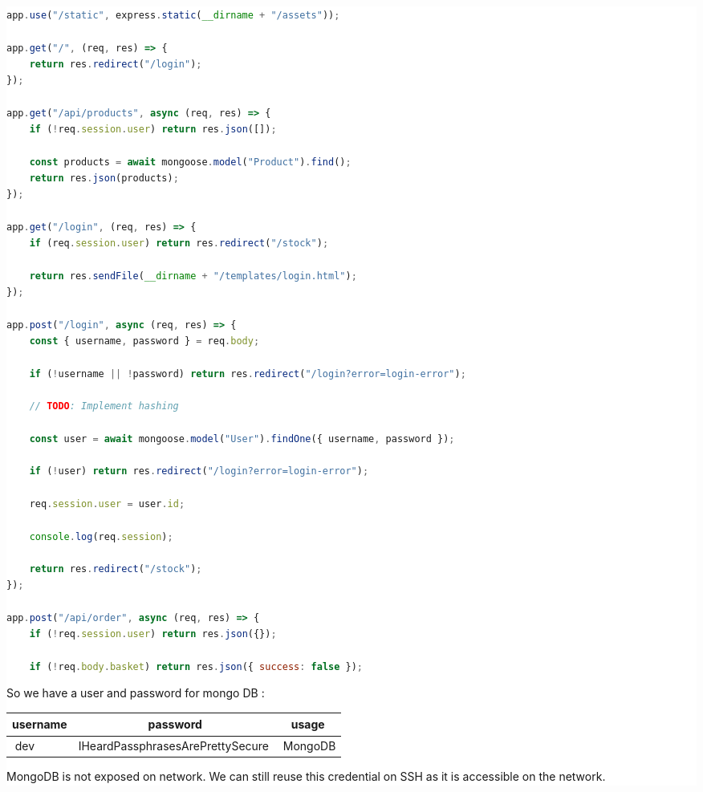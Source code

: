 ```js
app.use("/static", express.static(__dirname + "/assets"));

app.get("/", (req, res) => {
    return res.redirect("/login");
});

app.get("/api/products", async (req, res) => {
    if (!req.session.user) return res.json([]);
    
    const products = await mongoose.model("Product").find();
    return res.json(products);
});

app.get("/login", (req, res) => {
    if (req.session.user) return res.redirect("/stock");
    
    return res.sendFile(__dirname + "/templates/login.html");
});

app.post("/login", async (req, res) => {
    const { username, password } = req.body;

    if (!username || !password) return res.redirect("/login?error=login-error");

    // TODO: Implement hashing

    const user = await mongoose.model("User").findOne({ username, password });
    
    if (!user) return res.redirect("/login?error=login-error");
    
    req.session.user = user.id;
    
    console.log(req.session);
    
    return res.redirect("/stock");
});

app.post("/api/order", async (req, res) => {
    if (!req.session.user) return res.json({});

    if (!req.body.basket) return res.json({ success: false });
```
So we have a user and password for mongo DB :

| username  | password  | usage |
| ---       | ---       | ---   |
| dev       | IHeardPassphrasesArePrettySecure | MongoDB |

MongoDB is not exposed on network. We can still reuse this credential on SSH as it is accessible on the network.
